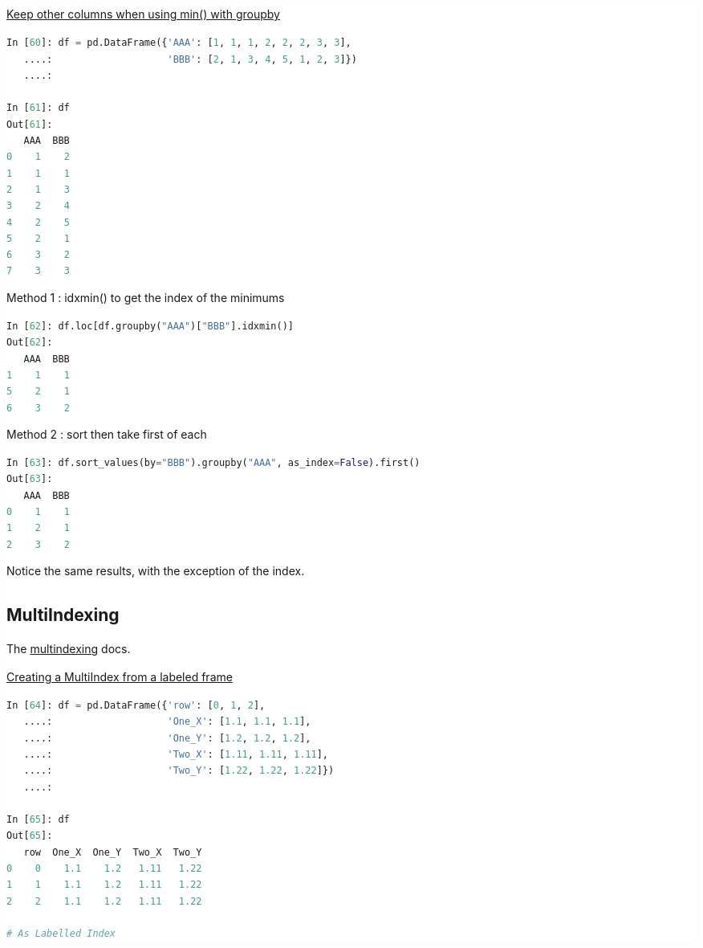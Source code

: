 [Keep other columns when using min() with groupby](https://stackoverflow.com/questions/23394476/keep-other-columns-when-using-min-with-groupby)

``` python
In [60]: df = pd.DataFrame({'AAA': [1, 1, 1, 2, 2, 2, 3, 3],
   ....:                    'BBB': [2, 1, 3, 4, 5, 1, 2, 3]})
   ....: 

In [61]: df
Out[61]: 
   AAA  BBB
0    1    2
1    1    1
2    1    3
3    2    4
4    2    5
5    2    1
6    3    2
7    3    3
```

Method 1 : idxmin() to get the index of the minimums

``` python
In [62]: df.loc[df.groupby("AAA")["BBB"].idxmin()]
Out[62]: 
   AAA  BBB
1    1    1
5    2    1
6    3    2
```

Method 2 : sort then take first of each

``` python
In [63]: df.sort_values(by="BBB").groupby("AAA", as_index=False).first()
Out[63]: 
   AAA  BBB
0    1    1
1    2    1
2    3    2
```

Notice the same results, with the exception of the index.

## MultiIndexing

The [multindexing](advanced.html#advanced-hierarchical) docs.

[Creating a MultiIndex from a labeled frame](https://stackoverflow.com/questions/14916358/reshaping-dataframes-in-pandas-based-on-column-labels)

``` python
In [64]: df = pd.DataFrame({'row': [0, 1, 2],
   ....:                    'One_X': [1.1, 1.1, 1.1],
   ....:                    'One_Y': [1.2, 1.2, 1.2],
   ....:                    'Two_X': [1.11, 1.11, 1.11],
   ....:                    'Two_Y': [1.22, 1.22, 1.22]})
   ....: 

In [65]: df
Out[65]: 
   row  One_X  One_Y  Two_X  Two_Y
0    0    1.1    1.2   1.11   1.22
1    1    1.1    1.2   1.11   1.22
2    2    1.1    1.2   1.11   1.22

# As Labelled Index
```